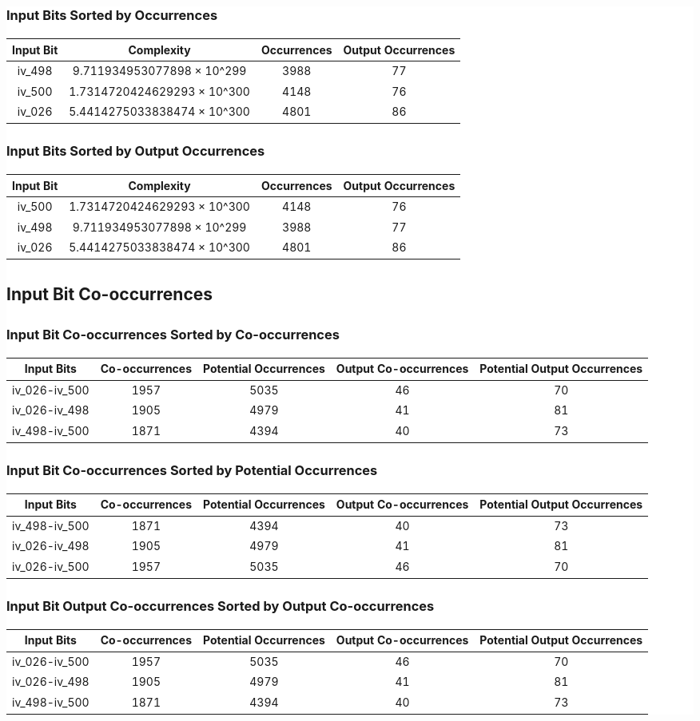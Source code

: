 ### Input Bits Sorted by Occurrences

| Input Bit | Complexity | Occurrences | Output Occurrences |
|:---------:|:----------:|:-----------:|:------------------:|
| iv_498 | 9.711934953077898 × 10^299 | 3988 | 77 |
| iv_500 | 1.7314720424629293 × 10^300 | 4148 | 76 |
| iv_026 | 5.4414275033838474 × 10^300 | 4801 | 86 |

### Input Bits Sorted by Output Occurrences

| Input Bit | Complexity | Occurrences | Output Occurrences |
|:---------:|:----------:|:-----------:|:------------------:|
| iv_500 | 1.7314720424629293 × 10^300 | 4148 | 76 |
| iv_498 | 9.711934953077898 × 10^299 | 3988 | 77 |
| iv_026 | 5.4414275033838474 × 10^300 | 4801 | 86 |

## Input Bit Co-occurrences

### Input Bit Co-occurrences Sorted by Co-occurrences

| Input Bits | Co-occurrences | Potential Occurrences | Output Co-occurrences | Potential Output Occurrences |
|:----------:|:--------------:|:---------------------:|:---------------------:|:----------------------------:|
| iv_026-iv_500 | 1957 | 5035 | 46 | 70 |
| iv_026-iv_498 | 1905 | 4979 | 41 | 81 |
| iv_498-iv_500 | 1871 | 4394 | 40 | 73 |

### Input Bit Co-occurrences Sorted by Potential Occurrences

| Input Bits | Co-occurrences | Potential Occurrences | Output Co-occurrences | Potential Output Occurrences |
|:----------:|:--------------:|:---------------------:|:---------------------:|:----------------------------:|
| iv_498-iv_500 | 1871 | 4394 | 40 | 73 |
| iv_026-iv_498 | 1905 | 4979 | 41 | 81 |
| iv_026-iv_500 | 1957 | 5035 | 46 | 70 |

### Input Bit Output Co-occurrences Sorted by Output Co-occurrences

| Input Bits | Co-occurrences | Potential Occurrences | Output Co-occurrences | Potential Output Occurrences |
|:----------:|:--------------:|:---------------------:|:---------------------:|:----------------------------:|
| iv_026-iv_500 | 1957 | 5035 | 46 | 70 |
| iv_026-iv_498 | 1905 | 4979 | 41 | 81 |
| iv_498-iv_500 | 1871 | 4394 | 40 | 73 |
